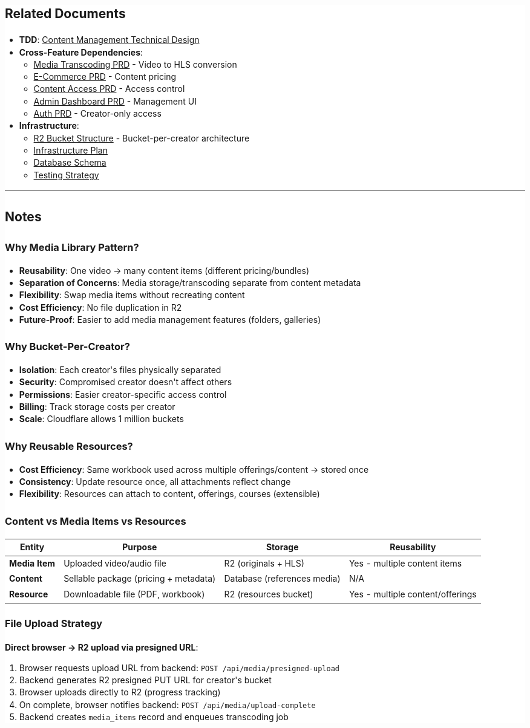 
## Related Documents

- **TDD**: [Content Management Technical Design](./ttd-dphase-1.md)
- **Cross-Feature Dependencies**:
  - [Media Transcoding PRD](../media-transcoding/pdr-phase-1.md) - Video to HLS conversion
  - [E-Commerce PRD](../e-commerce/pdr-phase-1.md) - Content pricing
  - [Content Access PRD](../content-access/pdr-phase-1.md) - Access control
  - [Admin Dashboard PRD](../admin-dashboard/pdr-phase-1.md) - Management UI
  - [Auth PRD](../auth/pdr-phase-1.md) - Creator-only access
- **Infrastructure**:
  - [R2 Bucket Structure](../../infrastructure/R2BucketStructure.md) - Bucket-per-creator architecture
  - [Infrastructure Plan](../../infrastructure/infraplan.md)
  - [Database Schema](../../infrastructure/DatabaseSchema.md)
  - [Testing Strategy](../../infrastructure/TestingStrategy.md)

---

## Notes

### Why Media Library Pattern?
- **Reusability**: One video → many content items (different pricing/bundles)
- **Separation of Concerns**: Media storage/transcoding separate from content metadata
- **Flexibility**: Swap media items without recreating content
- **Cost Efficiency**: No file duplication in R2
- **Future-Proof**: Easier to add media management features (folders, galleries)

### Why Bucket-Per-Creator?
- **Isolation**: Each creator's files physically separated
- **Security**: Compromised creator doesn't affect others
- **Permissions**: Easier creator-specific access control
- **Billing**: Track storage costs per creator
- **Scale**: Cloudflare allows 1 million buckets

### Why Reusable Resources?
- **Cost Efficiency**: Same workbook used across multiple offerings/content → stored once
- **Consistency**: Update resource once, all attachments reflect change
- **Flexibility**: Resources can attach to content, offerings, courses (extensible)

### Content vs Media Items vs Resources
| Entity | Purpose | Storage | Reusability |
|--------|---------|---------|-------------|
| **Media Item** | Uploaded video/audio file | R2 (originals + HLS) | Yes - multiple content items |
| **Content** | Sellable package (pricing + metadata) | Database (references media) | N/A |
| **Resource** | Downloadable file (PDF, workbook) | R2 (resources bucket) | Yes - multiple content/offerings |

### File Upload Strategy
**Direct browser → R2 upload via presigned URL**:
1. Browser requests upload URL from backend: `POST /api/media/presigned-upload`
2. Backend generates R2 presigned PUT URL for creator's bucket
3. Browser uploads directly to R2 (progress tracking)
4. On complete, browser notifies backend: `POST /api/media/upload-complete`
5. Backend creates `media_items` record and enqueues transcoding job
